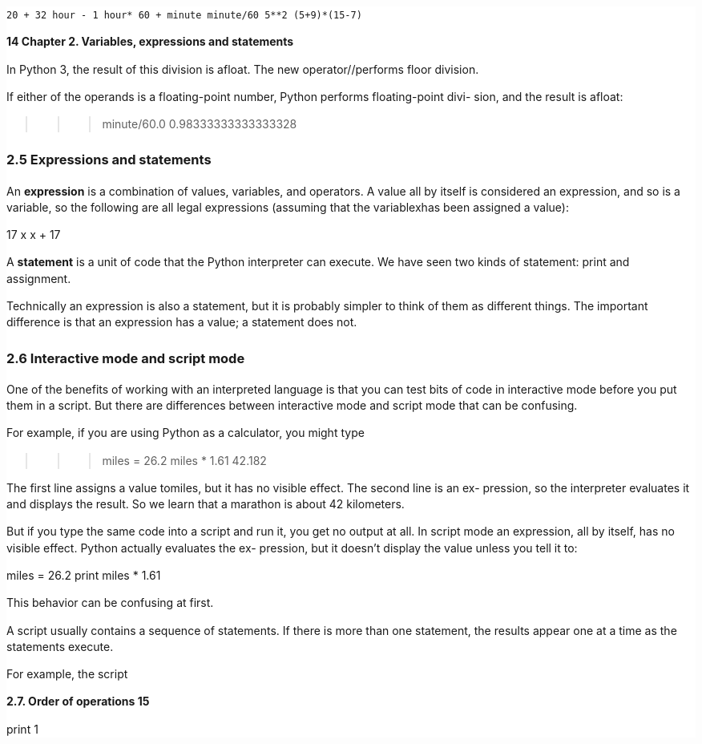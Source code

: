```20 + 32 hour - 1 hour* 60 + minute minute/60 5**2 (5+9)*(15-7)```

**14 Chapter 2. Variables, expressions and statements**

In Python 3, the result of this division is afloat. The new operator//performs floor
division.

If either of the operands is a floating-point number, Python performs floating-point divi-
sion, and the result is afloat:

>>> minute/60.0
0.98333333333333328

### 2.5 Expressions and statements

An **expression** is a combination of values, variables, and operators. A value all by itself
is considered an expression, and so is a variable, so the following are all legal expressions
(assuming that the variablexhas been assigned a value):

17
x
x + 17

A **statement** is a unit of code that the Python interpreter can execute. We have seen two
kinds of statement: print and assignment.

Technically an expression is also a statement, but it is probably simpler to think of them
as different things. The important difference is that an expression has a value; a statement
does not.

### 2.6 Interactive mode and script mode

One of the benefits of working with an interpreted language is that you can test bits of
code in interactive mode before you put them in a script. But there are differences between
interactive mode and script mode that can be confusing.

For example, if you are using Python as a calculator, you might type

>>> miles = 26.2
>>> miles * 1.61
42.182

The first line assigns a value tomiles, but it has no visible effect. The second line is an ex-
pression, so the interpreter evaluates it and displays the result. So we learn that a marathon
is about 42 kilometers.

But if you type the same code into a script and run it, you get no output at all. In script
mode an expression, all by itself, has no visible effect. Python actually evaluates the ex-
pression, but it doesn’t display the value unless you tell it to:

miles = 26.2
print miles * 1.61

This behavior can be confusing at first.

A script usually contains a sequence of statements. If there is more than one statement, the
results appear one at a time as the statements execute.

For example, the script


**2.7. Order of operations 15**

print 1
```